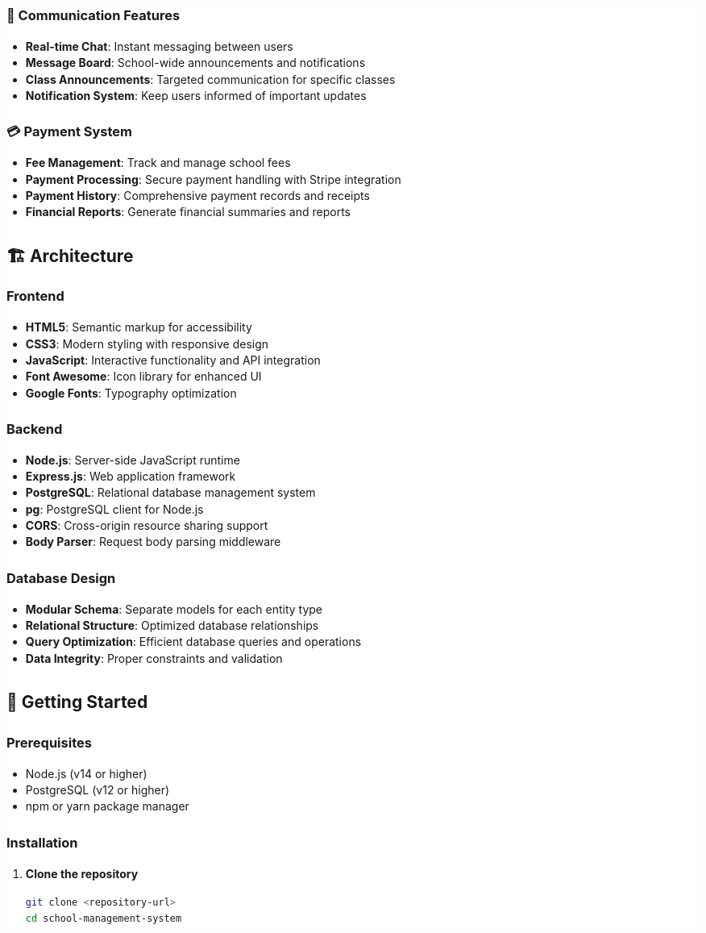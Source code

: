 ### 💬 Communication Features
- **Real-time Chat**: Instant messaging between users
- **Message Board**: School-wide announcements and notifications
- **Class Announcements**: Targeted communication for specific classes
- **Notification System**: Keep users informed of important updates

### 💳 Payment System
- **Fee Management**: Track and manage school fees
- **Payment Processing**: Secure payment handling with Stripe integration
- **Payment History**: Comprehensive payment records and receipts
- **Financial Reports**: Generate financial summaries and reports

## 🏗️ Architecture

### Frontend
- **HTML5**: Semantic markup for accessibility
- **CSS3**: Modern styling with responsive design
- **JavaScript**: Interactive functionality and API integration
- **Font Awesome**: Icon library for enhanced UI
- **Google Fonts**: Typography optimization

### Backend
- **Node.js**: Server-side JavaScript runtime
- **Express.js**: Web application framework
- **PostgreSQL**: Relational database management system
- **pg**: PostgreSQL client for Node.js
- **CORS**: Cross-origin resource sharing support
- **Body Parser**: Request body parsing middleware

### Database Design
- **Modular Schema**: Separate models for each entity type
- **Relational Structure**: Optimized database relationships
- **Query Optimization**: Efficient database queries and operations
- **Data Integrity**: Proper constraints and validation

## 🚀 Getting Started

### Prerequisites
- Node.js (v14 or higher)
- PostgreSQL (v12 or higher)
- npm or yarn package manager

### Installation

1. **Clone the repository**
   ```bash
   git clone <repository-url>
   cd school-management-system
   ```

